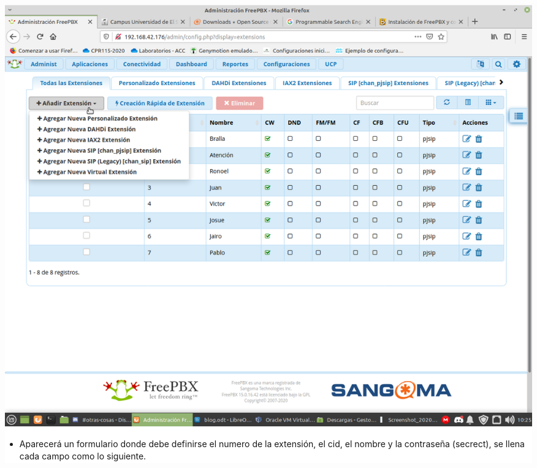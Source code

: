 ![](media/image87.png)

- Aparecerá un formulario donde debe definirse el numero de la extensión, el cid, el nombre y la contraseña (secrect), se llena cada campo como lo siguiente.
